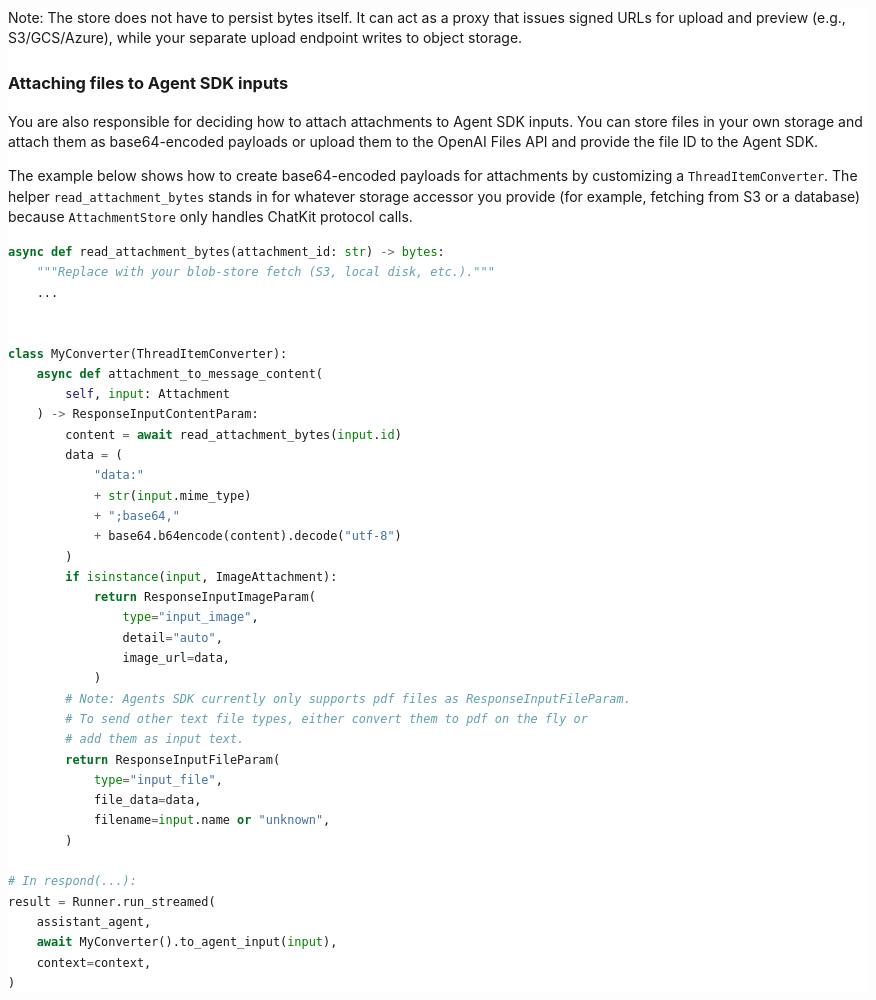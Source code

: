 Note: The store does not have to persist bytes itself. It can act as a proxy that issues signed URLs for upload and preview (e.g., S3/GCS/Azure), while your separate upload endpoint writes to object storage.

### Attaching files to Agent SDK inputs

You are also responsible for deciding how to attach attachments to Agent SDK inputs. You can store files in your own storage and attach them as base64-encoded payloads or upload them to the OpenAI Files API and provide the file ID to the Agent SDK.

The example below shows how to create base64-encoded payloads for attachments by customizing a `ThreadItemConverter`. The helper `read_attachment_bytes` stands in for whatever storage accessor you provide (for example, fetching from S3 or a database) because `AttachmentStore` only handles ChatKit protocol calls.

```python
async def read_attachment_bytes(attachment_id: str) -> bytes:
    """Replace with your blob-store fetch (S3, local disk, etc.)."""
    ...


class MyConverter(ThreadItemConverter):
    async def attachment_to_message_content(
        self, input: Attachment
    ) -> ResponseInputContentParam:
        content = await read_attachment_bytes(input.id)
        data = (
            "data:"
            + str(input.mime_type)
            + ";base64,"
            + base64.b64encode(content).decode("utf-8")
        )
        if isinstance(input, ImageAttachment):
            return ResponseInputImageParam(
                type="input_image",
                detail="auto",
                image_url=data,
            )
        # Note: Agents SDK currently only supports pdf files as ResponseInputFileParam.
        # To send other text file types, either convert them to pdf on the fly or
        # add them as input text.
        return ResponseInputFileParam(
            type="input_file",
            file_data=data,
            filename=input.name or "unknown",
        )

# In respond(...):
result = Runner.run_streamed(
    assistant_agent,
    await MyConverter().to_agent_input(input),
    context=context,
)
```
